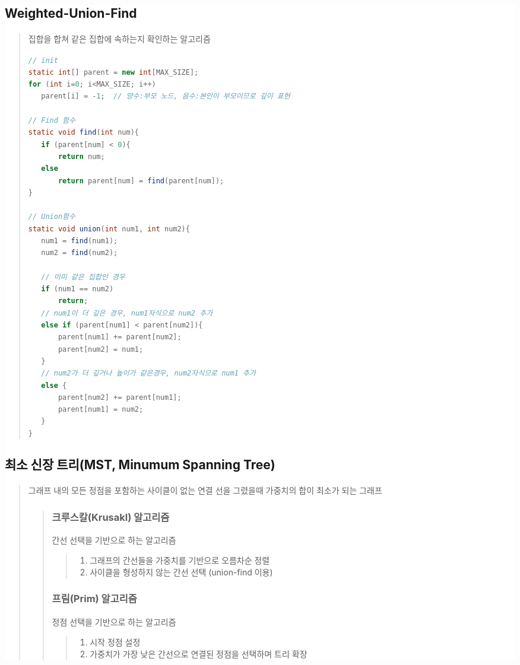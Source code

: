 ## Weighted-Union-Find
> 집합을 합쳐 같은 집합에 속하는지 확인하는 알고리즘
>```java
>// init
>static int[] parent = new int[MAX_SIZE];
>for (int i=0; i<MAX_SIZE; i++)
>    parent[i] = -1;  // 양수:부모 노드, 음수:본인이 부모이므로 깊이 표현
>
>// Find 함수
>static void find(int num){
>    if (parent[num] < 0){
>        return num;
>    else
>        return parent[num] = find(parent[num]);
>}
>
>// Union함수
>static void union(int num1, int num2){
>    num1 = find(num1);
>    num2 = find(num2);
>    
>    // 이미 같은 집합인 경우
>    if (num1 == num2)
>        return;
>    // num1이 더 깊은 경우, num1자식으로 num2 추가
>    else if (parent[num1] < parent[num2]){
>        parent[num1] += parent[num2];
>        parent[num2] = num1;
>    }
>    // num2가 더 깊거나 높이가 같은경우, num2자식으로 num1 추가
>    else {
>        parent[num2] += parent[num1];
>        parent[num1] = num2;
>    }
>}
>```

## 최소 신장 트리(MST, Minumum Spanning Tree)
> 그래프 내의 모든 정점을 포함하는 사이클이 없는 연결 선을 그렸을때 가중치의 합이 최소가 되는 그래프
>> ### 크루스칼(Krusakl) 알고리즘
>> 간선 선택을 기반으로 하는 알고리즘  
>>> 1. 그래프의 간선들을 가중치를 기반으로 오름차순 정렬
>>> 2. 사이클을 형성하지 않는 간선 선택 (union-find 이용)
>>> 
>> ### 프림(Prim) 알고리즘
>> 정점 선택을 기반으로 하는 알고리즘
>>> 1. 시작 정점 설정
>>> 2. 가중치가 가장 낮은 간선으로 연결된 정점을 선택하며 트리 확장

